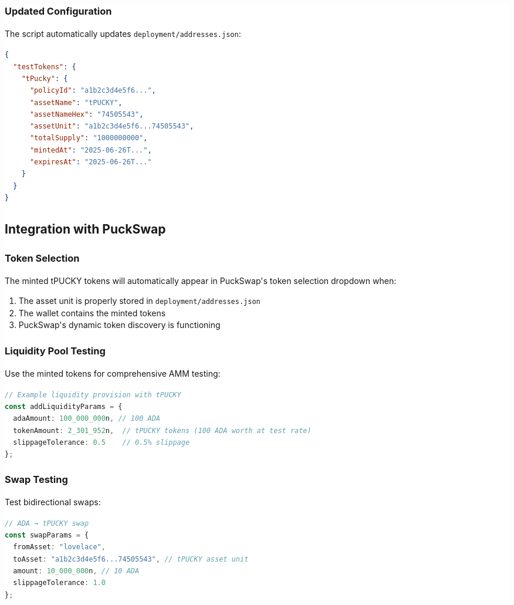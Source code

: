 ### Updated Configuration

The script automatically updates `deployment/addresses.json`:

```json
{
  "testTokens": {
    "tPucky": {
      "policyId": "a1b2c3d4e5f6...",
      "assetName": "tPUCKY",
      "assetNameHex": "74505543",
      "assetUnit": "a1b2c3d4e5f6...74505543",
      "totalSupply": "1000000000",
      "mintedAt": "2025-06-26T...",
      "expiresAt": "2025-06-26T..."
    }
  }
}
```

## Integration with PuckSwap

### Token Selection

The minted tPUCKY tokens will automatically appear in PuckSwap's token selection dropdown when:

1. The asset unit is properly stored in `deployment/addresses.json`
2. The wallet contains the minted tokens
3. PuckSwap's dynamic token discovery is functioning

### Liquidity Pool Testing

Use the minted tokens for comprehensive AMM testing:

```typescript
// Example liquidity provision with tPUCKY
const addLiquidityParams = {
  adaAmount: 100_000_000n, // 100 ADA
  tokenAmount: 2_301_952n,  // tPUCKY tokens (100 ADA worth at test rate)
  slippageTolerance: 0.5    // 0.5% slippage
};
```

### Swap Testing

Test bidirectional swaps:

```typescript
// ADA → tPUCKY swap
const swapParams = {
  fromAsset: "lovelace",
  toAsset: "a1b2c3d4e5f6...74505543", // tPUCKY asset unit
  amount: 10_000_000n, // 10 ADA
  slippageTolerance: 1.0
};
```
